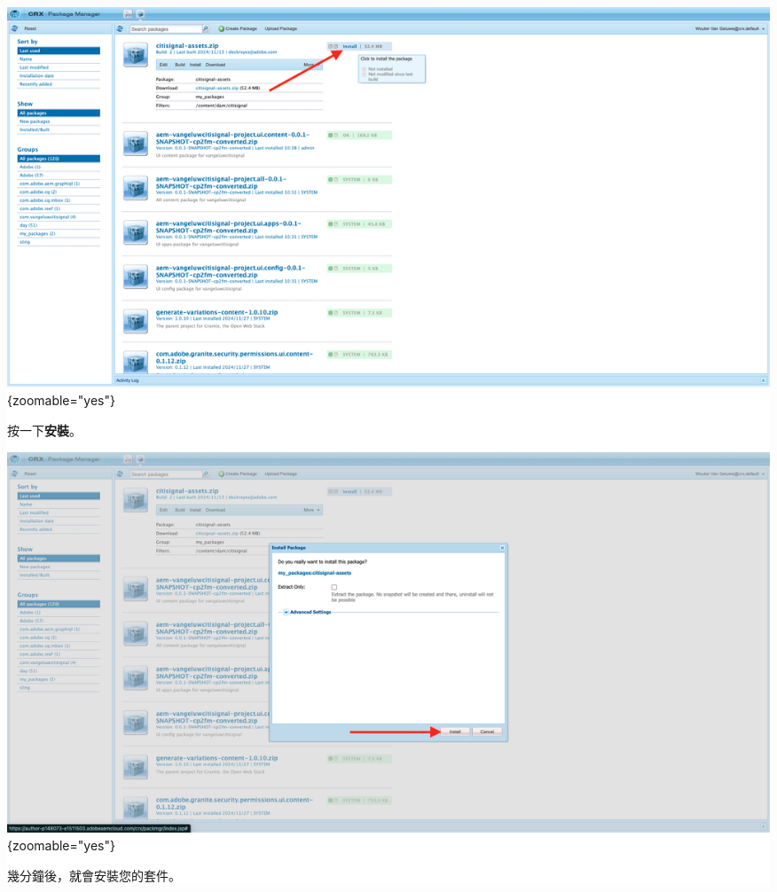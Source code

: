 ![AEMCS](./images/aemcssetup27.png){zoomable="yes"}

按一下&#x200B;**安裝**。

![AEMCS](./images/aemcssetup28.png){zoomable="yes"}

幾分鐘後，就會安裝您的套件。
